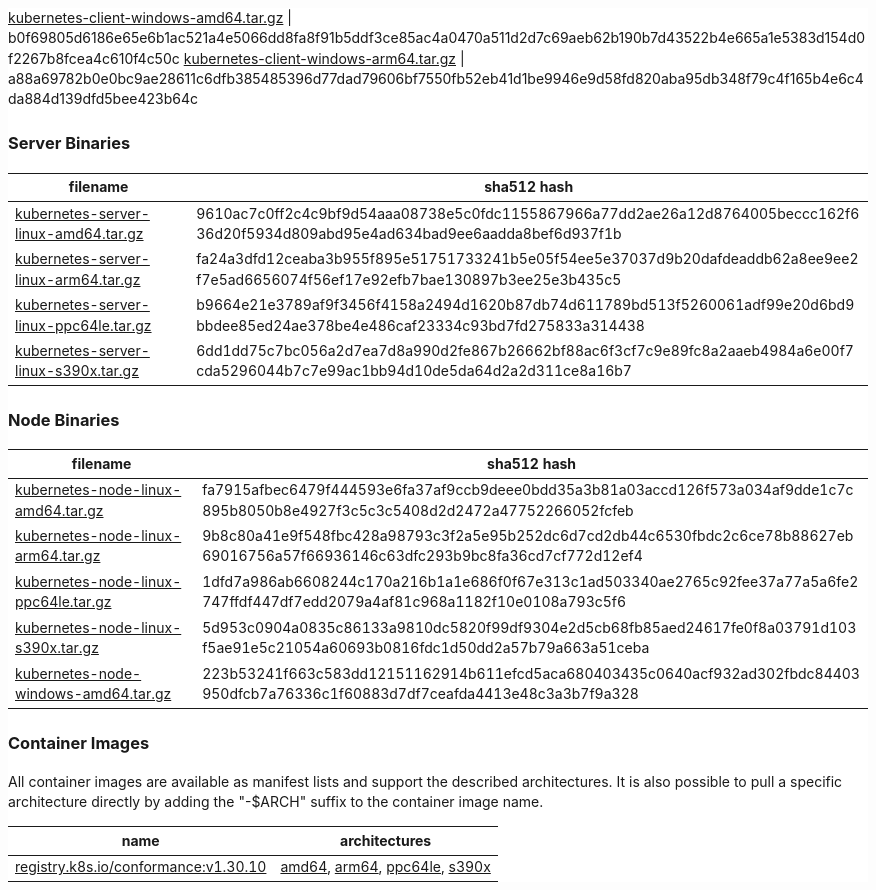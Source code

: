[kubernetes-client-windows-amd64.tar.gz](https://dl.k8s.io/v1.30.10/kubernetes-client-windows-amd64.tar.gz) | b0f69805d6186e65e6b1ac521a4e5066dd8fa8f91b5ddf3ce85ac4a0470a511d2d7c69aeb62b190b7d43522b4e665a1e5383d154d0f2267b8fcea4c610f4c50c
[kubernetes-client-windows-arm64.tar.gz](https://dl.k8s.io/v1.30.10/kubernetes-client-windows-arm64.tar.gz) | a88a69782b0e0bc9ae28611c6dfb385485396d77dad79606bf7550fb52eb41d1be9946e9d58fd820aba95db348f79c4f165b4e6c4da884d139dfd5bee423b64c

### Server Binaries

filename | sha512 hash
-------- | -----------
[kubernetes-server-linux-amd64.tar.gz](https://dl.k8s.io/v1.30.10/kubernetes-server-linux-amd64.tar.gz) | 9610ac7c0ff2c4c9bf9d54aaa08738e5c0fdc1155867966a77dd2ae26a12d8764005beccc162f636d20f5934d809abd95e4ad634bad9ee6aadda8bef6d937f1b
[kubernetes-server-linux-arm64.tar.gz](https://dl.k8s.io/v1.30.10/kubernetes-server-linux-arm64.tar.gz) | fa24a3dfd12ceaba3b955f895e51751733241b5e05f54ee5e37037d9b20dafdeaddb62a8ee9ee2f7e5ad6656074f56ef17e92efb7bae130897b3ee25e3b435c5
[kubernetes-server-linux-ppc64le.tar.gz](https://dl.k8s.io/v1.30.10/kubernetes-server-linux-ppc64le.tar.gz) | b9664e21e3789af9f3456f4158a2494d1620b87db74d611789bd513f5260061adf99e20d6bd9bbdee85ed24ae378be4e486caf23334c93bd7fd275833a314438
[kubernetes-server-linux-s390x.tar.gz](https://dl.k8s.io/v1.30.10/kubernetes-server-linux-s390x.tar.gz) | 6dd1dd75c7bc056a2d7ea7d8a990d2fe867b26662bf88ac6f3cf7c9e89fc8a2aaeb4984a6e00f7cda5296044b7c7e99ac1bb94d10de5da64d2a2d311ce8a16b7

### Node Binaries

filename | sha512 hash
-------- | -----------
[kubernetes-node-linux-amd64.tar.gz](https://dl.k8s.io/v1.30.10/kubernetes-node-linux-amd64.tar.gz) | fa7915afbec6479f444593e6fa37af9ccb9deee0bdd35a3b81a03accd126f573a034af9dde1c7c895b8050b8e4927f3c5c3c5408d2d2472a47752266052fcfeb
[kubernetes-node-linux-arm64.tar.gz](https://dl.k8s.io/v1.30.10/kubernetes-node-linux-arm64.tar.gz) | 9b8c80a41e9f548fbc428a98793c3f2a5e95b252dc6d7cd2db44c6530fbdc2c6ce78b88627eb69016756a57f66936146c63dfc293b9bc8fa36cd7cf772d12ef4
[kubernetes-node-linux-ppc64le.tar.gz](https://dl.k8s.io/v1.30.10/kubernetes-node-linux-ppc64le.tar.gz) | 1dfd7a986ab6608244c170a216b1a1e686f0f67e313c1ad503340ae2765c92fee37a77a5a6fe2747ffdf447df7edd2079a4af81c968a1182f10e0108a793c5f6
[kubernetes-node-linux-s390x.tar.gz](https://dl.k8s.io/v1.30.10/kubernetes-node-linux-s390x.tar.gz) | 5d953c0904a0835c86133a9810dc5820f99df9304e2d5cb68fb85aed24617fe0f8a03791d103f5ae91e5c21054a60693b0816fdc1d50dd2a57b79a663a51ceba
[kubernetes-node-windows-amd64.tar.gz](https://dl.k8s.io/v1.30.10/kubernetes-node-windows-amd64.tar.gz) | 223b53241f663c583dd12151162914b611efcd5aca680403435c0640acf932ad302fbdc84403950dfcb7a76336c1f60883d7df7ceafda4413e48c3a3b7f9a328

### Container Images

All container images are available as manifest lists and support the described
architectures. It is also possible to pull a specific architecture directly by
adding the "-$ARCH" suffix  to the container image name.

name | architectures
---- | -------------
[registry.k8s.io/conformance:v1.30.10](https://console.cloud.google.com/artifacts/docker/k8s-artifacts-prod/southamerica-east1/images/conformance) | [amd64](https://console.cloud.google.com/artifacts/docker/k8s-artifacts-prod/southamerica-east1/images/conformance-amd64), [arm64](https://console.cloud.google.com/artifacts/docker/k8s-artifacts-prod/southamerica-east1/images/conformance-arm64), [ppc64le](https://console.cloud.google.com/artifacts/docker/k8s-artifacts-prod/southamerica-east1/images/conformance-ppc64le), [s390x](https://console.cloud.google.com/artifacts/docker/k8s-artifacts-prod/southamerica-east1/images/conformance-s390x)